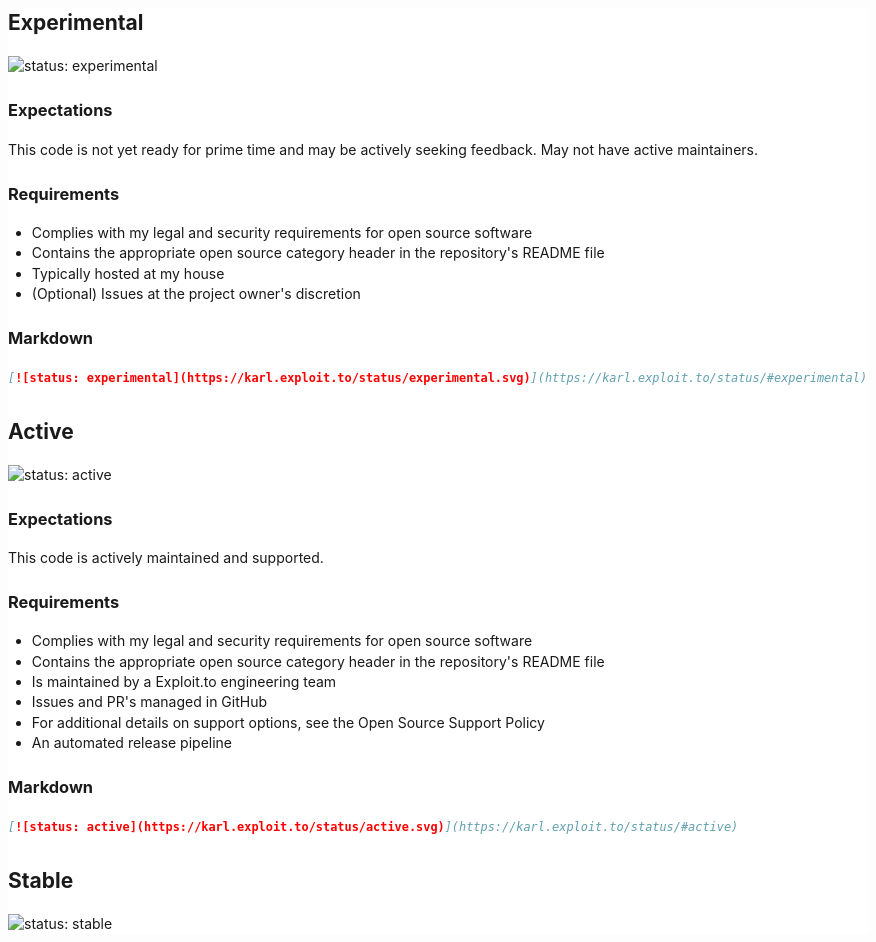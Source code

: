 Experimental
------------

![status: experimental](experimental.svg)

### Expectations

This code is not yet ready for prime time and may be actively seeking feedback. May not have active maintainers.

### Requirements

- Complies with my legal and security requirements for open source software
- Contains the appropriate open source category header in the repository's README file
- Typically hosted at my house
- (Optional) Issues at the project owner's discretion

### Markdown

```markdown
[![status: experimental](https://karl.exploit.to/status/experimental.svg)](https://karl.exploit.to/status/#experimental)
````

Active
------

![status: active](active.svg)

### Expectations

This code is actively maintained and supported.

### Requirements

- Complies with my legal and security requirements for open source software
- Contains the appropriate open source category header in the repository's README file
- Is maintained by a Exploit.to engineering team
- Issues and PR's managed in GitHub
- For additional details on support options, see the Open Source Support Policy
- An automated release pipeline

### Markdown

```markdown
[![status: active](https://karl.exploit.to/status/active.svg)](https://karl.exploit.to/status/#active)
````

Stable
------

![status: stable](stable.svg)
